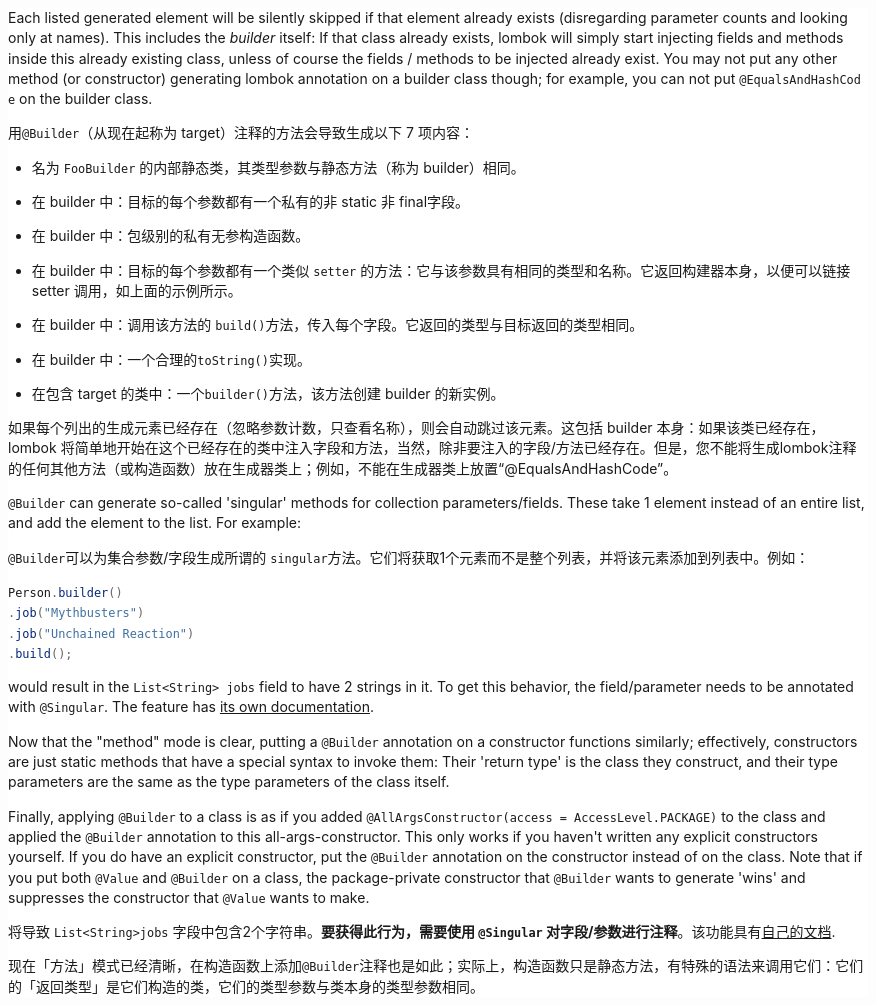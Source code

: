 Each listed generated element will be silently skipped if that element already exists (disregarding parameter counts and looking only at names). This includes the *builder* itself: If that class already exists, lombok will simply start injecting fields and methods inside this already existing class, unless of course the fields / methods to be injected already exist. You may not put any other method (or constructor) generating lombok annotation on a builder class though; for example, you can not put `@EqualsAndHashCode` on the builder class.

用`@Builder`（从现在起称为 target）注释的方法会导致生成以下 7 项内容：

- 名为 `FooBuilder` 的内部静态类，其类型参数与静态方法（称为 builder）相同。

- 在 builder 中：目标的每个参数都有一个私有的非 static 非 final字段。

- 在 builder 中：包级别的私有无参构造函数。
- 在 builder 中：目标的每个参数都有一个类似 `setter` 的方法：它与该参数具有相同的类型和名称。它返回构建器本身，以便可以链接 setter 调用，如上面的示例所示。

- 在 builder 中：调用该方法的 `build()`方法，传入每个字段。它返回的类型与目标返回的类型相同。

- 在 builder 中：一个合理的`toString()`实现。

- 在包含 target 的类中：一个`builder()`方法，该方法创建 builder 的新实例。

如果每个列出的生成元素已经存在（忽略参数计数，只查看名称），则会自动跳过该元素。这包括 builder 本身：如果该类已经存在，lombok 将简单地开始在这个已经存在的类中注入字段和方法，当然，除非要注入的字段/方法已经存在。但是，您不能将生成lombok注释的任何其他方法（或构造函数）放在生成器类上；例如，不能在生成器类上放置“@EqualsAndHashCode”。

`@Builder` can generate so-called 'singular' methods for collection parameters/fields. These take 1 element instead of an entire list, and add the element to the list. For example:

`@Builder`可以为集合参数/字段生成所谓的 `singular`方法。它们将获取1个元素而不是整个列表，并将该元素添加到列表中。例如：

```java
Person.builder()
.job("Mythbusters")
.job("Unchained Reaction")
.build();
```

would result in the `List<String> jobs` field to have 2 strings in it. To get this behavior, the field/parameter needs to be annotated with `@Singular`. The feature has [its own documentation](https://projectlombok.org/features/Builder#singular).

Now that the "method" mode is clear, putting a `@Builder` annotation on a constructor functions similarly; effectively, constructors are just static methods that have a special syntax to invoke them: Their 'return type' is the class they construct, and their type parameters are the same as the type parameters of the class itself.

Finally, applying `@Builder` to a class is as if you added `@AllArgsConstructor(access = AccessLevel.PACKAGE)` to the class and applied the `@Builder` annotation to this all-args-constructor. This only works if you haven't written any explicit constructors yourself. If you do have an explicit constructor, put the `@Builder` annotation on the constructor instead of on the class. Note that if you put both `@Value` and `@Builder` on a class, the package-private constructor that `@Builder` wants to generate 'wins' and suppresses the constructor that `@Value` wants to make.

将导致 `List<String>jobs` 字段中包含2个字符串。**要获得此行为，需要使用 `@Singular` 对字段/参数进行注释**。该功能具有[自己的文档](https://projectlombok.org/features/Builder#singular).

现在「方法」模式已经清晰，在构造函数上添加`@Builder`注释也是如此；实际上，构造函数只是静态方法，有特殊的语法来调用它们：它们的「返回类型」是它们构造的类，它们的类型参数与类本身的类型参数相同。
